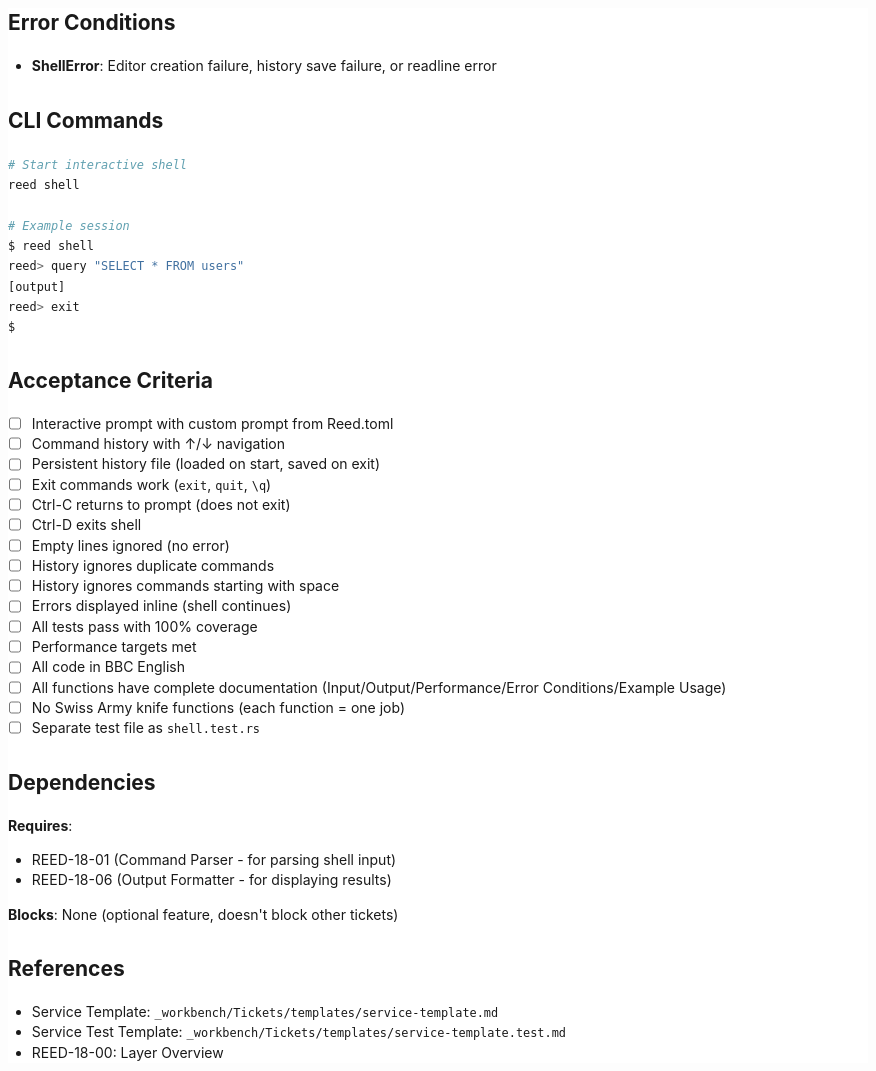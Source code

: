 ## Error Conditions

- **ShellError**: Editor creation failure, history save failure, or readline error

## CLI Commands

```bash
# Start interactive shell
reed shell

# Example session
$ reed shell
reed> query "SELECT * FROM users"
[output]
reed> exit
$
```

## Acceptance Criteria

- [ ] Interactive prompt with custom prompt from Reed.toml
- [ ] Command history with ↑/↓ navigation
- [ ] Persistent history file (loaded on start, saved on exit)
- [ ] Exit commands work (`exit`, `quit`, `\q`)
- [ ] Ctrl-C returns to prompt (does not exit)
- [ ] Ctrl-D exits shell
- [ ] Empty lines ignored (no error)
- [ ] History ignores duplicate commands
- [ ] History ignores commands starting with space
- [ ] Errors displayed inline (shell continues)
- [ ] All tests pass with 100% coverage
- [ ] Performance targets met
- [ ] All code in BBC English
- [ ] All functions have complete documentation (Input/Output/Performance/Error Conditions/Example Usage)
- [ ] No Swiss Army knife functions (each function = one job)
- [ ] Separate test file as `shell.test.rs`

## Dependencies

**Requires**: 
- REED-18-01 (Command Parser - for parsing shell input)
- REED-18-06 (Output Formatter - for displaying results)

**Blocks**: None (optional feature, doesn't block other tickets)

## References
- Service Template: `_workbench/Tickets/templates/service-template.md`
- Service Test Template: `_workbench/Tickets/templates/service-template.test.md`
- REED-18-00: Layer Overview
